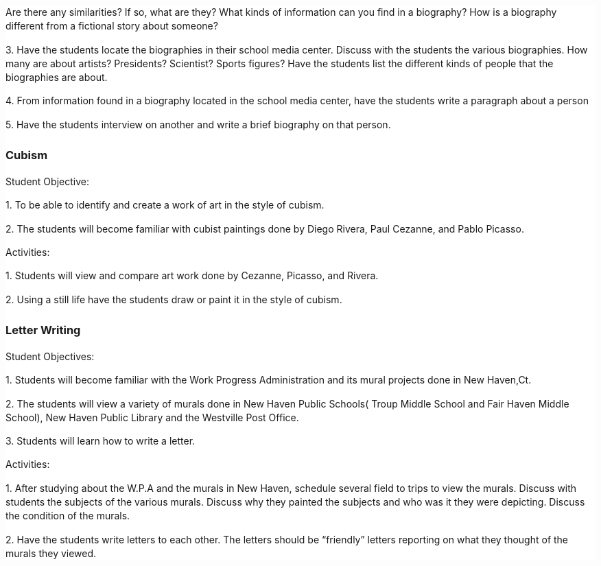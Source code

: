 Are there any similarities? If so, what are they?  What kinds of information can you find in a biography? How is a biography different from a  fictional story about someone?
</p>
<p>
3.  Have the students locate the biographies in their school media center. Discuss with the students the various biographies. How many are about artists? Presidents? Scientist? Sports figures? Have the students list the different kinds of people that the biographies are about.
</p>
<p>
4.  From information found in a biography located in the school media center, have the students write a paragraph about a person
</p>
<p>
5. Have the students interview on another and write a brief biography on that person.
</p>
<h3>
Cubism
</h3>
Student Objective:
<p>
1. To be able to identify and create a work of art in the style of cubism.
</p>
<p>
2. The students will become familiar with cubist paintings done by Diego Rivera, Paul Cezanne, and Pablo Picasso.
</p>
<p>
Activities:
</p>
<p>
1. Students will view and compare art work done by Cezanne, Picasso, and Rivera.
</p>
<p>
2. Using a still life have the students draw or paint it in the style of cubism.
</p>
<h3>
Letter Writing
</h3>
Student Objectives:
<p>
1. Students will become familiar with the Work Progress Administration and its mural projects done in New Haven,Ct.
</p>
<p>
2. The students will view a variety of murals done in New Haven Public Schools( Troup Middle School and Fair Haven Middle School), New Haven  Public Library and the Westville Post Office.
</p>
<p>
3. Students will learn how to write a letter.
</p>
<p>
Activities:
</p>
<p>
1. After studying about the W.P.A and the murals in New Haven, schedule several field to trips to view the murals. Discuss with students the subjects of the various murals. Discuss why they painted the subjects and who was it they were depicting. Discuss the condition of the murals.
</p>
<p>
2. Have the students write letters to each other. The letters should be “friendly” letters reporting on what they thought of the murals they viewed.
</p>
<p>